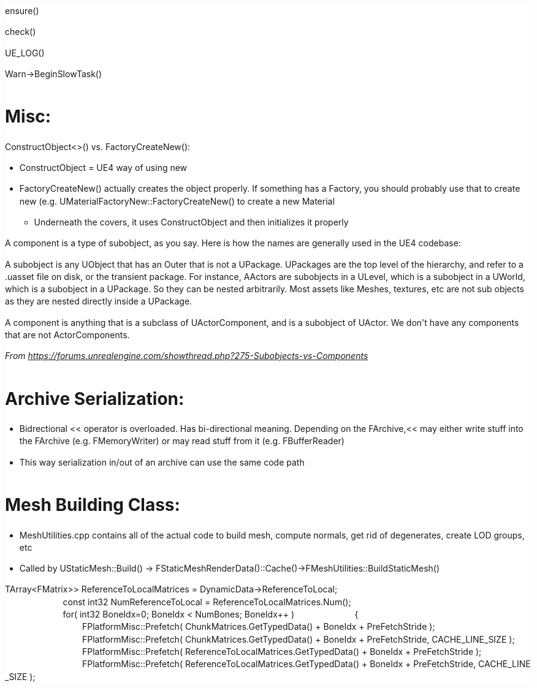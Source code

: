 ensure()

check()

UE_LOG()

Warn->BeginSlowTask()

# Misc:

ConstructObject&lt;>() vs. FactoryCreateNew():

- ConstructObject = UE4 way of using new

- FactoryCreateNew() actually creates the object properly. If something has a Factory, you should probably use that to create new (e.g. UMaterialFactoryNew::FactoryCreateNew() to create a new Material

  - Underneath the covers, it uses ConstructObject and then initializes it properly

A component is a type of subobject, as you say. Here is how the names are generally used in the UE4 codebase:

A subobject is any UObject that has an Outer that is not a UPackage. UPackages are the top level of the hierarchy, and refer to a .uasset file on disk, or the transient package. For instance, AActors are subobjects in a ULevel, which is a subobject in a UWorld, which is a subobject in a UPackage. So they can be nested arbitrarily. Most assets like Meshes, textures, etc are not sub objects as they are nested directly inside a UPackage.

A component is anything that is a subclass of UActorComponent, and is a subobject of UActor. We don't have any components that are not ActorComponents.

*From <https://forums.unrealengine.com/showthread.php?275-Subobjects-vs-Components>*

# Archive Serialization:

- Bidrectional &lt;&lt; operator is overloaded. Has bi-directional meaning. Depending on the FArchive,&lt;&lt; may either write stuff into the FArchive (e.g. FMemoryWriter) or may read stuff from it (e.g. FBufferReader)

- This way serialization in/out of an archive can use the same code path

# Mesh Building Class:

- MeshUtilities.cpp contains all of the actual code to build mesh, compute normals, get rid of degenerates, create LOD groups, etc

- Called by UStaticMesh::Build() -> FStaticMeshRenderData()::Cache()->FMeshUtilities::BuildStaticMesh()

TArray&lt;FMatrix>> ReferenceToLocalMatrices = DynamicData->ReferenceToLocal;
                        const int32 NumReferenceToLocal = ReferenceToLocalMatrices.Num();
                        for( int32 BoneIdx=0; BoneIdx &lt; NumBones; BoneIdx++ )
                        {
                                FPlatformMisc::Prefetch( ChunkMatrices.GetTypedData() + BoneIdx + PreFetchStride ); 
                                FPlatformMisc::Prefetch( ChunkMatrices.GetTypedData() + BoneIdx + PreFetchStride, CACHE_LINE_SIZE ); 
                                FPlatformMisc::Prefetch( ReferenceToLocalMatrices.GetTypedData() + BoneIdx + PreFetchStride );
                                FPlatformMisc::Prefetch( ReferenceToLocalMatrices.GetTypedData() + BoneIdx + PreFetchStride, CACHE_LINE_SIZE );
